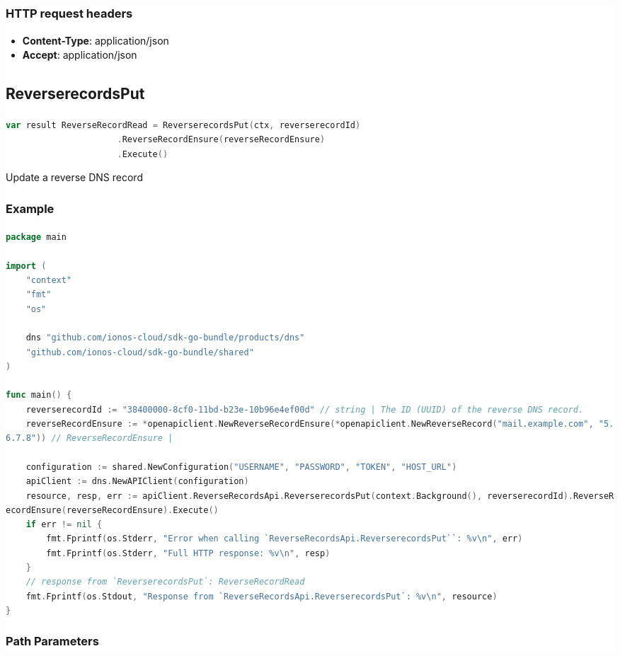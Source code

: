 ### HTTP request headers

- **Content-Type**: application/json
- **Accept**: application/json



## ReverserecordsPut

```go
var result ReverseRecordRead = ReverserecordsPut(ctx, reverserecordId)
                      .ReverseRecordEnsure(reverseRecordEnsure)
                      .Execute()
```

Update a reverse DNS record



### Example

```go
package main

import (
    "context"
    "fmt"
    "os"

    dns "github.com/ionos-cloud/sdk-go-bundle/products/dns"
    "github.com/ionos-cloud/sdk-go-bundle/shared"
)

func main() {
    reverserecordId := "38400000-8cf0-11bd-b23e-10b96e4ef00d" // string | The ID (UUID) of the reverse DNS record.
    reverseRecordEnsure := *openapiclient.NewReverseRecordEnsure(*openapiclient.NewReverseRecord("mail.example.com", "5.6.7.8")) // ReverseRecordEnsure | 

    configuration := shared.NewConfiguration("USERNAME", "PASSWORD", "TOKEN", "HOST_URL")
    apiClient := dns.NewAPIClient(configuration)
    resource, resp, err := apiClient.ReverseRecordsApi.ReverserecordsPut(context.Background(), reverserecordId).ReverseRecordEnsure(reverseRecordEnsure).Execute()
    if err != nil {
        fmt.Fprintf(os.Stderr, "Error when calling `ReverseRecordsApi.ReverserecordsPut``: %v\n", err)
        fmt.Fprintf(os.Stderr, "Full HTTP response: %v\n", resp)
    }
    // response from `ReverserecordsPut`: ReverseRecordRead
    fmt.Fprintf(os.Stdout, "Response from `ReverseRecordsApi.ReverserecordsPut`: %v\n", resource)
}
```

### Path Parameters
